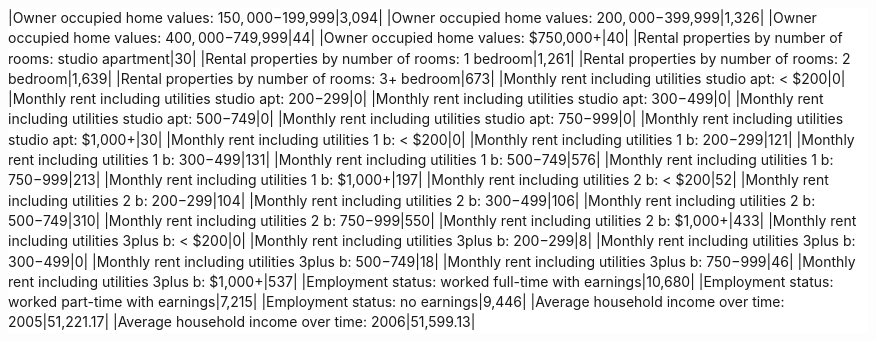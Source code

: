 |Owner occupied home values: $150,000-$199,999|3,094|
|Owner occupied home values: $200,000-$399,999|1,326|
|Owner occupied home values: $400,000-$749,999|44|
|Owner occupied home values: $750,000+|40|
|Rental properties by number of rooms: studio apartment|30|
|Rental properties by number of rooms: 1 bedroom|1,261|
|Rental properties by number of rooms: 2 bedroom|1,639|
|Rental properties by number of rooms: 3+ bedroom|673|
|Monthly rent including utilities studio apt: < $200|0|
|Monthly rent including utilities studio apt: $200-$299|0|
|Monthly rent including utilities studio apt: $300-$499|0|
|Monthly rent including utilities studio apt: $500-$749|0|
|Monthly rent including utilities studio apt: $750-$999|0|
|Monthly rent including utilities studio apt: $1,000+|30|
|Monthly rent including utilities 1 b: < $200|0|
|Monthly rent including utilities 1 b: $200-$299|121|
|Monthly rent including utilities 1 b: $300-$499|131|
|Monthly rent including utilities 1 b: $500-$749|576|
|Monthly rent including utilities 1 b: $750-$999|213|
|Monthly rent including utilities 1 b: $1,000+|197|
|Monthly rent including utilities 2 b: < $200|52|
|Monthly rent including utilities 2 b: $200-$299|104|
|Monthly rent including utilities 2 b: $300-$499|106|
|Monthly rent including utilities 2 b: $500-$749|310|
|Monthly rent including utilities 2 b: $750-$999|550|
|Monthly rent including utilities 2 b: $1,000+|433|
|Monthly rent including utilities 3plus b: < $200|0|
|Monthly rent including utilities 3plus b: $200-$299|8|
|Monthly rent including utilities 3plus b: $300-$499|0|
|Monthly rent including utilities 3plus b: $500-$749|18|
|Monthly rent including utilities 3plus b: $750-$999|46|
|Monthly rent including utilities 3plus b: $1,000+|537|
|Employment status: worked full-time with earnings|10,680|
|Employment status: worked part-time with earnings|7,215|
|Employment status: no earnings|9,446|
|Average household income over time: 2005|51,221.17|
|Average household income over time: 2006|51,599.13|